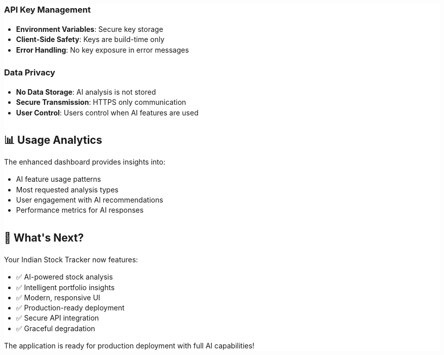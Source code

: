 ### API Key Management
- **Environment Variables**: Secure key storage
- **Client-Side Safety**: Keys are build-time only
- **Error Handling**: No key exposure in error messages

### Data Privacy
- **No Data Storage**: AI analysis is not stored
- **Secure Transmission**: HTTPS only communication
- **User Control**: Users control when AI features are used

## 📊 Usage Analytics

The enhanced dashboard provides insights into:
- AI feature usage patterns
- Most requested analysis types
- User engagement with AI recommendations
- Performance metrics for AI responses

## 🎉 What's Next?

Your Indian Stock Tracker now features:
- ✅ AI-powered stock analysis
- ✅ Intelligent portfolio insights
- ✅ Modern, responsive UI
- ✅ Production-ready deployment
- ✅ Secure API integration
- ✅ Graceful degradation

The application is ready for production deployment with full AI capabilities!